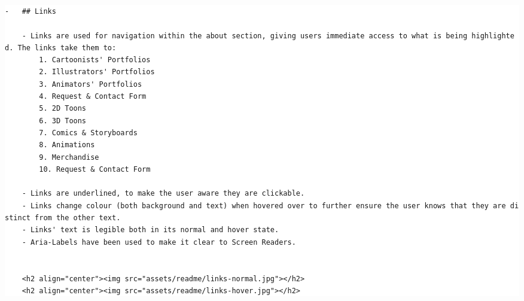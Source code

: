     -   ## Links

        - Links are used for navigation within the about section, giving users immediate access to what is being highlighted. The links take them to:
            1. Cartoonists' Portfolios
            2. Illustrators' Portfolios
            3. Animators' Portfolios
            4. Request & Contact Form
            5. 2D Toons
            6. 3D Toons
            7. Comics & Storyboards
            8. Animations
            9. Merchandise
            10. Request & Contact Form
        
        - Links are underlined, to make the user aware they are clickable.
        - Links change colour (both background and text) when hovered over to further ensure the user knows that they are distinct from the other text.    
        - Links' text is legible both in its normal and hover state.
        - Aria-Labels have been used to make it clear to Screen Readers.


        <h2 align="center"><img src="assets/readme/links-normal.jpg"></h2>
        <h2 align="center"><img src="assets/readme/links-hover.jpg"></h2>
